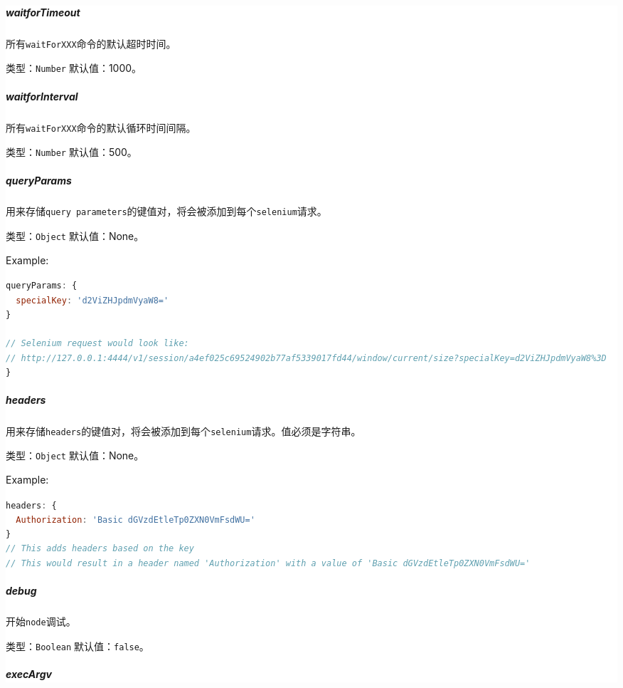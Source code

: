 ##### waitforTimeout

所有`waitForXXX`命令的默认超时时间。

类型：`Number`
默认值：1000。

##### waitforInterval

所有`waitForXXX`命令的默认循环时间间隔。

类型：`Number`
默认值：500。

##### queryParams

用来存储`query parameters`的键值对，将会被添加到每个`selenium`请求。

类型：`Object`
默认值：None。

Example:
```javascript
queryParams: {
  specialKey: 'd2ViZHJpdmVyaW8='
}

// Selenium request would look like:
// http://127.0.0.1:4444/v1/session/a4ef025c69524902b77af5339017fd44/window/current/size?specialKey=d2ViZHJpdmVyaW8%3D
}
```
##### headers

用来存储`headers`的键值对，将会被添加到每个`selenium`请求。值必须是字符串。

类型：`Object`
默认值：None。

Example:
```javascript
headers: {
  Authorization: 'Basic dGVzdEtleTp0ZXN0VmFsdWU='
}
// This adds headers based on the key
// This would result in a header named 'Authorization' with a value of 'Basic dGVzdEtleTp0ZXN0VmFsdWU='
```

##### debug

开始`node`调试。

类型：`Boolean`
默认值：`false`。

##### execArgv
